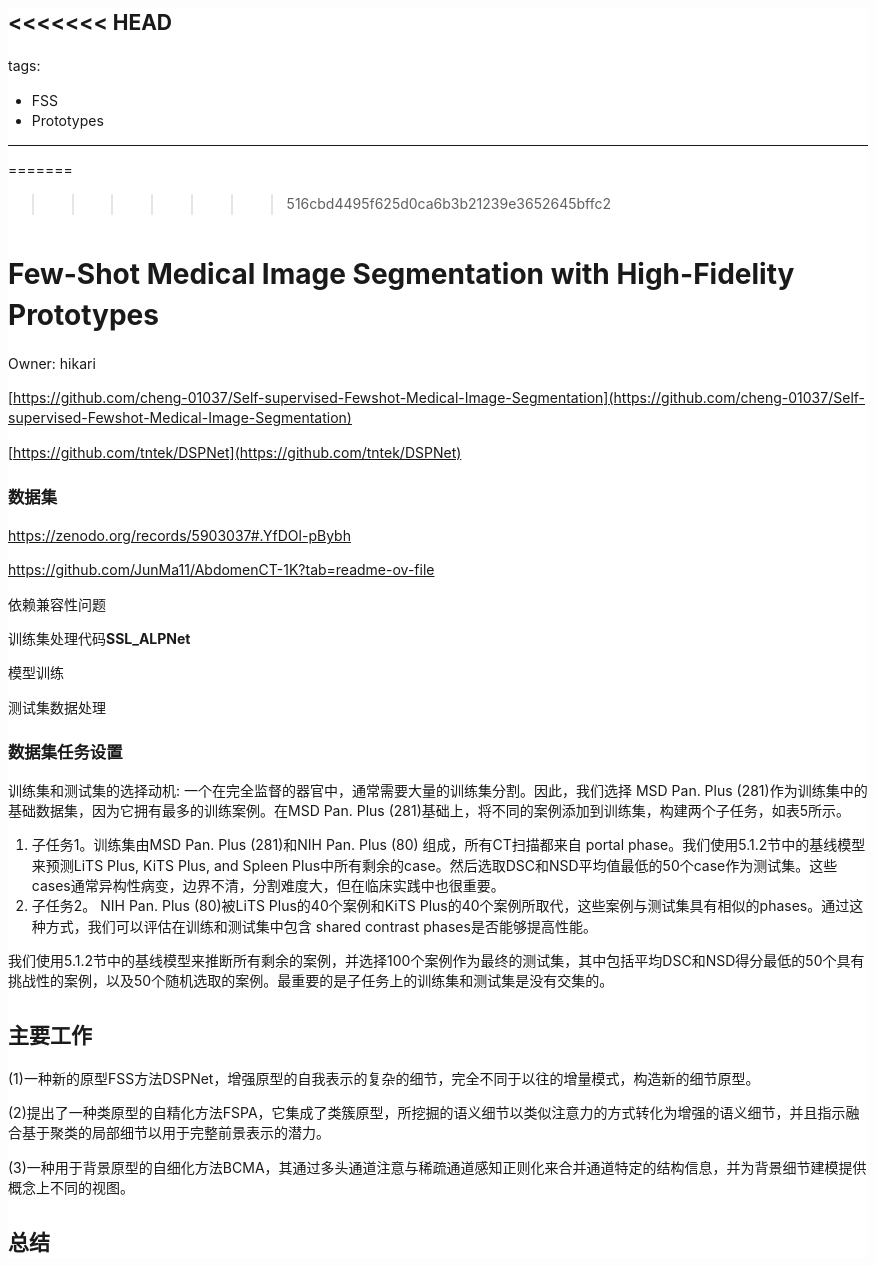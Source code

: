 <<<<<<< HEAD
---
tags:
  - FSS
  - Prototypes
---

=======
>>>>>>> 516cbd4495f625d0ca6b3b21239e3652645bffc2
# Few-Shot Medical Image Segmentation with High-Fidelity Prototypes

Owner: hikari

[https://github.com/cheng-01037/Self-supervised-Fewshot-Medical-Image-Segmentation](https://github.com/cheng-01037/Self-supervised-Fewshot-Medical-Image-Segmentation)

[https://github.com/tntek/DSPNet](https://github.com/tntek/DSPNet)

### 数据集

https://zenodo.org/records/5903037#.YfDOl-pBybh

https://github.com/JunMa11/AbdomenCT-1K?tab=readme-ov-file

依赖兼容性问题

训练集处理代码**SSL_ALPNet**

模型训练

测试集数据处理

### **数据集任务设置**

训练集和测试集的选择动机: 一个在完全监督的器官中，通常需要大量的训练集分割。因此，我们选择 MSD Pan. Plus (281)作为训练集中的基础数据集，因为它拥有最多的训练案例。在MSD Pan. Plus (281)基础上，将不同的案例添加到训练集，构建两个子任务，如表5所示。

1. 子任务1。训练集由MSD Pan. Plus (281)和NIH Pan. Plus (80) 组成，所有CT扫描都来自 portal phase。我们使用5.1.2节中的基线模型来预测LiTS Plus, KiTS Plus, and Spleen Plus中所有剩余的case。然后选取DSC和NSD平均值最低的50个case作为测试集。这些cases通常异构性病变，边界不清，分割难度大，但在临床实践中也很重要。
2. 子任务2。 NIH Pan. Plus (80)被LiTS Plus的40个案例和KiTS Plus的40个案例所取代，这些案例与测试集具有相似的phases。通过这种方式，我们可以评估在训练和测试集中包含 shared contrast phases是否能够提高性能。

我们使用5.1.2节中的基线模型来推断所有剩余的案例，并选择100个案例作为最终的测试集，其中包括平均DSC和NSD得分最低的50个具有挑战性的案例，以及50个随机选取的案例。最重要的是子任务上的训练集和测试集是没有交集的。

## 主要工作

(1)一种新的原型FSS方法DSPNet，增强原型的自我表示的复杂的细节，完全不同于以往的增量模式，构造新的细节原型。

(2)提出了一种类原型的自精化方法FSPA，它集成了类簇原型，所挖掘的语义细节以类似注意力的方式转化为增强的语义细节，并且指示融合基于聚类的局部细节以用于完整前景表示的潜力。

(3)一种用于背景原型的自细化方法BCMA，其通过多头通道注意与稀疏通道感知正则化来合并通道特定的结构信息，并为背景细节建模提供概念上不同的视图。

## 总结
